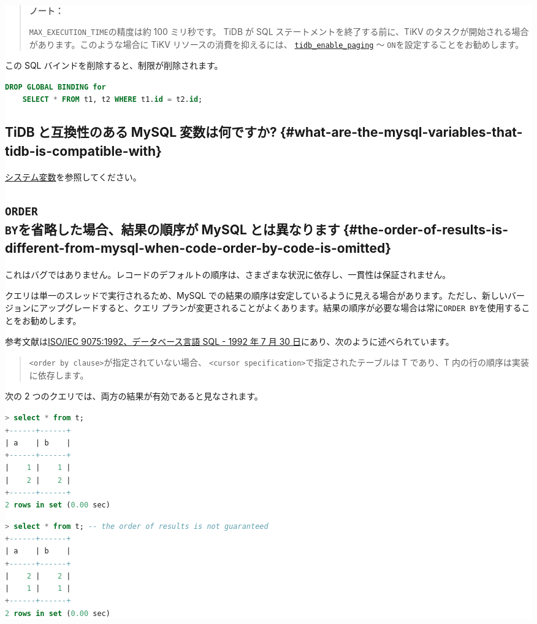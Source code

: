 > **ノート：**
>
> `MAX_EXECUTION_TIME`の精度は約 100 ミリ秒です。 TiDB が SQL ステートメントを終了する前に、TiKV のタスクが開始される場合があります。このような場合に TiKV リソースの消費を抑えるには、 [`tidb_enable_paging`](/system-variables.md#tidb_enable_paging-new-in-v540) ～ `ON`を設定することをお勧めします。

この SQL バインドを削除すると、制限が削除されます。

```sql
DROP GLOBAL BINDING for
    SELECT * FROM t1, t2 WHERE t1.id = t2.id;
```

## TiDB と互換性のある MySQL 変数は何ですか? {#what-are-the-mysql-variables-that-tidb-is-compatible-with}

[システム変数](/system-variables.md)を参照してください。

## <code>ORDER BY</code>を省略した場合、結果の順序が MySQL とは異なります {#the-order-of-results-is-different-from-mysql-when-code-order-by-code-is-omitted}

これはバグではありません。レコードのデフォルトの順序は、さまざまな状況に依存し、一貫性は保証されません。

クエリは単一のスレッドで実行されるため、MySQL での結果の順序は安定しているように見える場合があります。ただし、新しいバージョンにアップグレードすると、クエリ プランが変更されることがよくあります。結果の順序が必要な場合は常に`ORDER BY`を使用することをお勧めします。

参考文献は[ISO/IEC 9075:1992、データベース言語 SQL - 1992 年 7 月 30 日](http://www.contrib.andrew.cmu.edu/~shadow/sql/sql1992.txt)にあり、次のように述べられています。

> `<order by clause>`が指定されていない場合、 `<cursor specification>`で指定されたテーブルは T であり、T 内の行の順序は実装に依存します。

次の 2 つのクエリでは、両方の結果が有効であると見なされます。

```sql
> select * from t;
+------+------+
| a    | b    |
+------+------+
|    1 |    1 |
|    2 |    2 |
+------+------+
2 rows in set (0.00 sec)
```

```sql
> select * from t; -- the order of results is not guaranteed
+------+------+
| a    | b    |
+------+------+
|    2 |    2 |
|    1 |    1 |
+------+------+
2 rows in set (0.00 sec)
```
